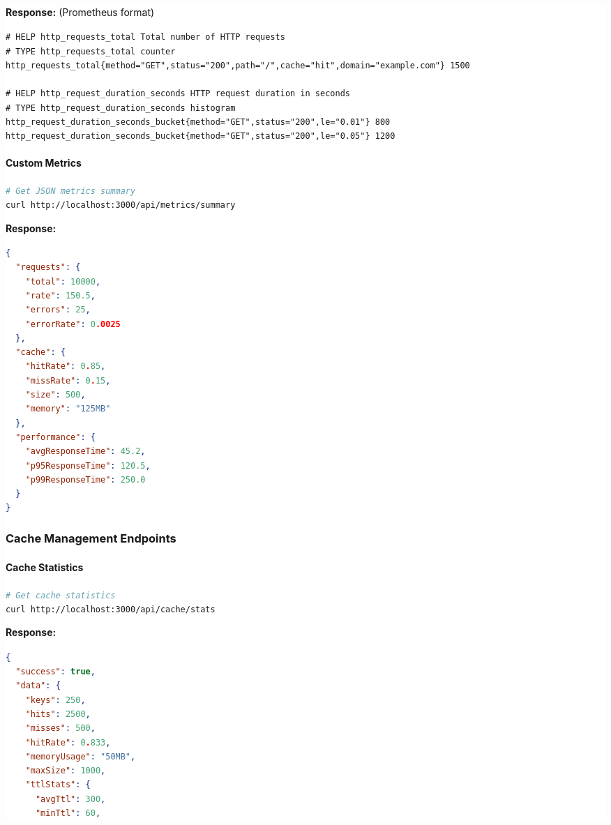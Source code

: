**Response:** (Prometheus format)

```
# HELP http_requests_total Total number of HTTP requests
# TYPE http_requests_total counter
http_requests_total{method="GET",status="200",path="/",cache="hit",domain="example.com"} 1500

# HELP http_request_duration_seconds HTTP request duration in seconds
# TYPE http_request_duration_seconds histogram
http_request_duration_seconds_bucket{method="GET",status="200",le="0.01"} 800
http_request_duration_seconds_bucket{method="GET",status="200",le="0.05"} 1200
```

#### Custom Metrics

```bash
# Get JSON metrics summary
curl http://localhost:3000/api/metrics/summary
```

**Response:**

```json
{
  "requests": {
    "total": 10000,
    "rate": 150.5,
    "errors": 25,
    "errorRate": 0.0025
  },
  "cache": {
    "hitRate": 0.85,
    "missRate": 0.15,
    "size": 500,
    "memory": "125MB"
  },
  "performance": {
    "avgResponseTime": 45.2,
    "p95ResponseTime": 120.5,
    "p99ResponseTime": 250.0
  }
}
```

### Cache Management Endpoints

#### Cache Statistics

```bash
# Get cache statistics
curl http://localhost:3000/api/cache/stats
```

**Response:**

```json
{
  "success": true,
  "data": {
    "keys": 250,
    "hits": 2500,
    "misses": 500,
    "hitRate": 0.833,
    "memoryUsage": "50MB",
    "maxSize": 1000,
    "ttlStats": {
      "avgTtl": 300,
      "minTtl": 60,
```
